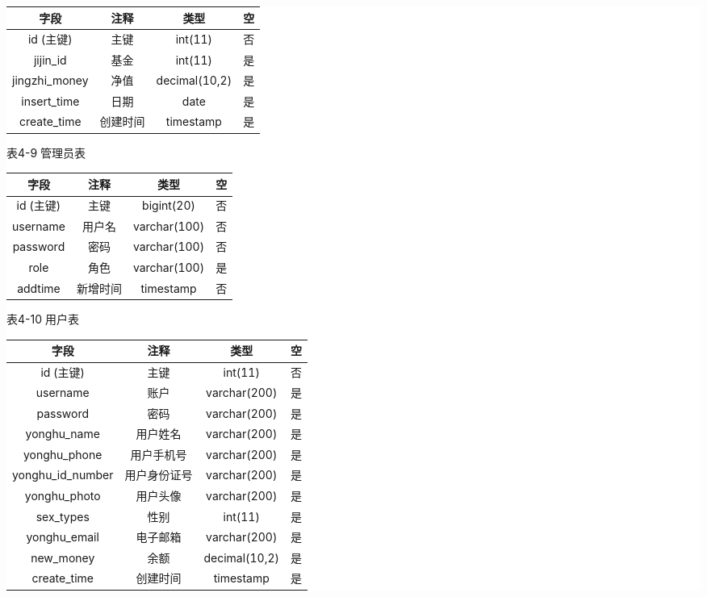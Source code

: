 |字段|注释|类型|空|
| :-: | :-: | :-: | :-: |
|id (主键)|主键|int(11)|否|
|jijin\_id|基金|int(11)|是|
|jingzhi\_money|净值|decimal(10,2)|是|
|insert\_time|日期|date|是|
|create\_time|创建时间|timestamp|是|
表4-9 管理员表

|字段|注释|类型|空|
| :-: | :-: | :-: | :-: |
|id (主键)|主键|bigint(20)|否|
|username|用户名|varchar(100)|否|
|password|密码|varchar(100)|否|
|role|角色|varchar(100)|是|
|addtime|新增时间|timestamp|否|




表4-10 用户表

|字段|注释|类型|空|
| :-: | :-: | :-: | :-: |
|id (主键)|主键|int(11)|否|
|username|账户|varchar(200)|是|
|password|密码|varchar(200)|是|
|yonghu\_name|用户姓名 |varchar(200)|是|
|yonghu\_phone|用户手机号|varchar(200)|是|
|yonghu\_id\_number|用户身份证号|varchar(200)|是|
|yonghu\_photo|用户头像|varchar(200)|是|
|sex\_types|性别|int(11)|是|
|yonghu\_email|电子邮箱|varchar(200)|是|
|new\_money|余额|decimal(10,2)|是|
|create\_time|创建时间|timestamp|是|
